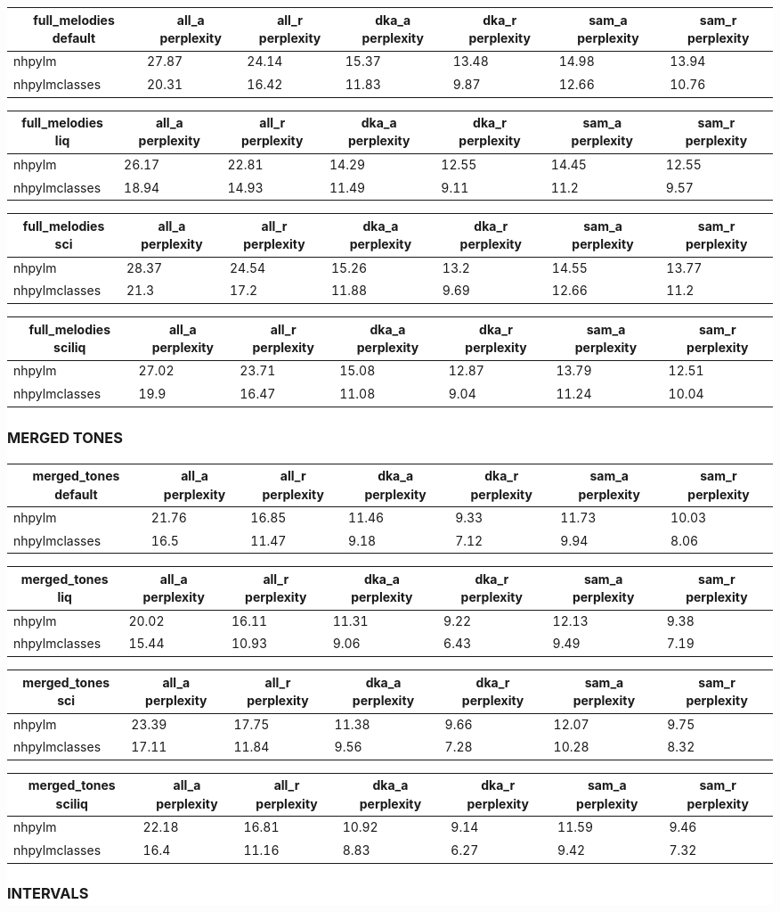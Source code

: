| full_melodies default | all_a perplexity | all_r perplexity | dka_a perplexity | dka_r perplexity | sam_a perplexity | sam_r perplexity |
|---|---|---|---|---|---|---|
| nhpylm | 27.87 | 24.14 | 15.37 | 13.48 | 14.98 | 13.94 |
| nhpylmclasses | 20.31 | 16.42 | 11.83 | 9.87 | 12.66 | 10.76 |

| full_melodies liq | all_a perplexity | all_r perplexity | dka_a perplexity | dka_r perplexity | sam_a perplexity | sam_r perplexity |
|---|---|---|---|---|---|---|
| nhpylm | 26.17 | 22.81 | 14.29 | 12.55 | 14.45 | 12.55 |
| nhpylmclasses | 18.94 | 14.93 | 11.49 | 9.11 | 11.2 | 9.57 |

| full_melodies sci | all_a perplexity | all_r perplexity | dka_a perplexity | dka_r perplexity | sam_a perplexity | sam_r perplexity |
|---|---|---|---|---|---|---|
| nhpylm | 28.37 | 24.54 | 15.26 | 13.2 | 14.55 | 13.77 |
| nhpylmclasses | 21.3 | 17.2 | 11.88 | 9.69 | 12.66 | 11.2 |

| full_melodies sciliq | all_a perplexity | all_r perplexity | dka_a perplexity | dka_r perplexity | sam_a perplexity | sam_r perplexity |
|---|---|---|---|---|---|---|
| nhpylm | 27.02 | 23.71 | 15.08 | 12.87 | 13.79 | 12.51 |
| nhpylmclasses | 19.9 | 16.47 | 11.08 | 9.04 | 11.24 | 10.04 |


### MERGED TONES

| merged_tones default | all_a perplexity | all_r perplexity | dka_a perplexity | dka_r perplexity | sam_a perplexity | sam_r perplexity |
|---|---|---|---|---|---|---|
| nhpylm | 21.76 | 16.85 | 11.46 | 9.33 | 11.73 | 10.03 |
| nhpylmclasses | 16.5 | 11.47 | 9.18 | 7.12 | 9.94 | 8.06 |

| merged_tones liq | all_a perplexity | all_r perplexity | dka_a perplexity | dka_r perplexity | sam_a perplexity | sam_r perplexity |
|---|---|---|---|---|---|---|
| nhpylm | 20.02 | 16.11 | 11.31 | 9.22 | 12.13 | 9.38 |
| nhpylmclasses | 15.44 | 10.93 | 9.06 | 6.43 | 9.49 | 7.19 |

| merged_tones sci | all_a perplexity | all_r perplexity | dka_a perplexity | dka_r perplexity | sam_a perplexity | sam_r perplexity |
|---|---|---|---|---|---|---|
| nhpylm | 23.39 | 17.75 | 11.38 | 9.66 | 12.07 | 9.75 |
| nhpylmclasses | 17.11 | 11.84 | 9.56 | 7.28 | 10.28 | 8.32 |

| merged_tones sciliq | all_a perplexity | all_r perplexity | dka_a perplexity | dka_r perplexity | sam_a perplexity | sam_r perplexity |
|---|---|---|---|---|---|---|
| nhpylm | 22.18 | 16.81 | 10.92 | 9.14 | 11.59 | 9.46 |
| nhpylmclasses | 16.4 | 11.16 | 8.83 | 6.27 | 9.42 | 7.32 |

### INTERVALS
